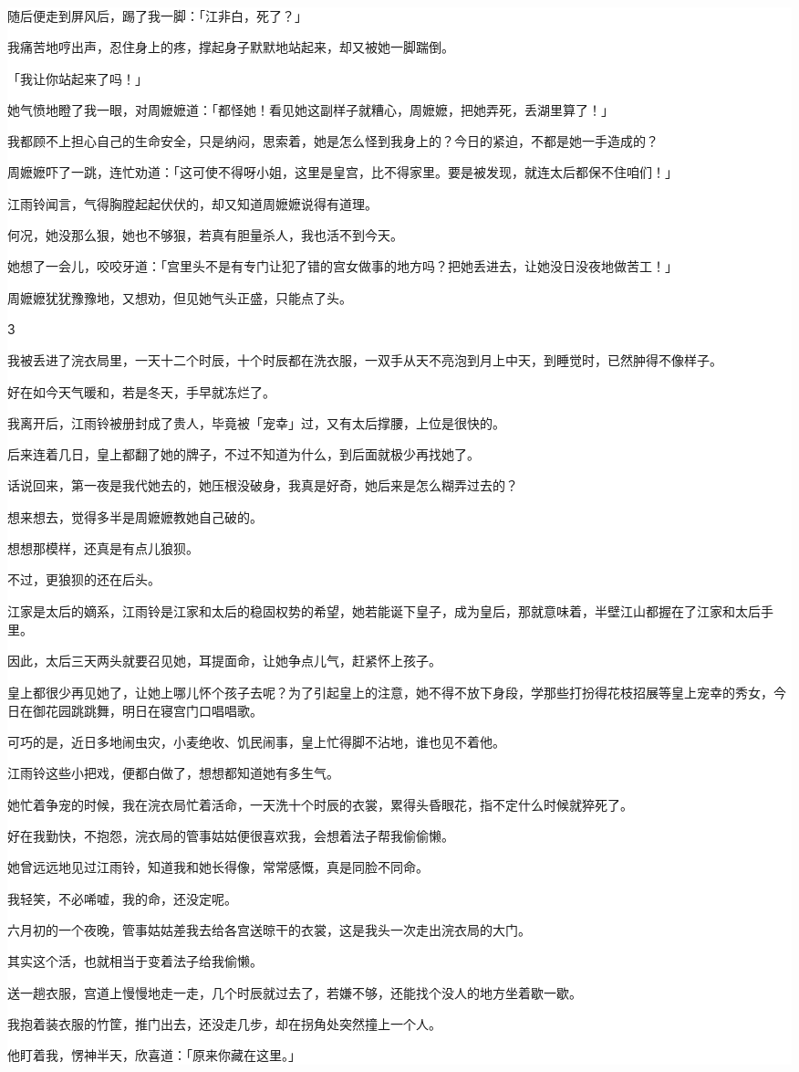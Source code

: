 随后便走到屏风后，踢了我一脚：「江非白，死了？」

我痛苦地哼出声，忍住身上的疼，撑起身子默默地站起来，却又被她一脚踹倒。

「我让你站起来了吗！」

她气愤地瞪了我一眼，对周嬷嬷道：「都怪她！看见她这副样子就糟心，周嬷嬷，把她弄死，丢湖里算了！」

我都顾不上担心自己的生命安全，只是纳闷，思索着，她是怎么怪到我身上的？今日的紧迫，不都是她一手造成的？

周嬷嬷吓了一跳，连忙劝道：「这可使不得呀小姐，这里是皇宫，比不得家里。要是被发现，就连太后都保不住咱们！」

江雨铃闻言，气得胸膛起起伏伏的，却又知道周嬷嬷说得有道理。

何况，她没那么狠，她也不够狠，若真有胆量杀人，我也活不到今天。

她想了一会儿，咬咬牙道：「宫里头不是有专门让犯了错的宫女做事的地方吗？把她丢进去，让她没日没夜地做苦工！」

周嬷嬷犹犹豫豫地，又想劝，但见她气头正盛，只能点了头。

3

我被丢进了浣衣局里，一天十二个时辰，十个时辰都在洗衣服，一双手从天不亮泡到月上中天，到睡觉时，已然肿得不像样子。

好在如今天气暖和，若是冬天，手早就冻烂了。

我离开后，江雨铃被册封成了贵人，毕竟被「宠幸」过，又有太后撑腰，上位是很快的。

后来连着几日，皇上都翻了她的牌子，不过不知道为什么，到后面就极少再找她了。

话说回来，第一夜是我代她去的，她压根没破身，我真是好奇，她后来是怎么糊弄过去的？

想来想去，觉得多半是周嬷嬷教她自己破的。

想想那模样，还真是有点儿狼狈。

不过，更狼狈的还在后头。

江家是太后的嫡系，江雨铃是江家和太后的稳固权势的希望，她若能诞下皇子，成为皇后，那就意味着，半壁江山都握在了江家和太后手里。

因此，太后三天两头就要召见她，耳提面命，让她争点儿气，赶紧怀上孩子。

皇上都很少再见她了，让她上哪儿怀个孩子去呢？为了引起皇上的注意，她不得不放下身段，学那些打扮得花枝招展等皇上宠幸的秀女，今日在御花园跳跳舞，明日在寝宫门口唱唱歌。

可巧的是，近日多地闹虫灾，小麦绝收、饥民闹事，皇上忙得脚不沾地，谁也见不着他。

江雨铃这些小把戏，便都白做了，想想都知道她有多生气。

她忙着争宠的时候，我在浣衣局忙着活命，一天洗十个时辰的衣裳，累得头昏眼花，指不定什么时候就猝死了。

好在我勤快，不抱怨，浣衣局的管事姑姑便很喜欢我，会想着法子帮我偷偷懒。

她曾远远地见过江雨铃，知道我和她长得像，常常感慨，真是同脸不同命。

我轻笑，不必唏嘘，我的命，还没定呢。

六月初的一个夜晚，管事姑姑差我去给各宫送晾干的衣裳，这是我头一次走出浣衣局的大门。

其实这个活，也就相当于变着法子给我偷懒。

送一趟衣服，宫道上慢慢地走一走，几个时辰就过去了，若嫌不够，还能找个没人的地方坐着歇一歇。

我抱着装衣服的竹筐，推门出去，还没走几步，却在拐角处突然撞上一个人。

他盯着我，愣神半天，欣喜道：「原来你藏在这里。」
